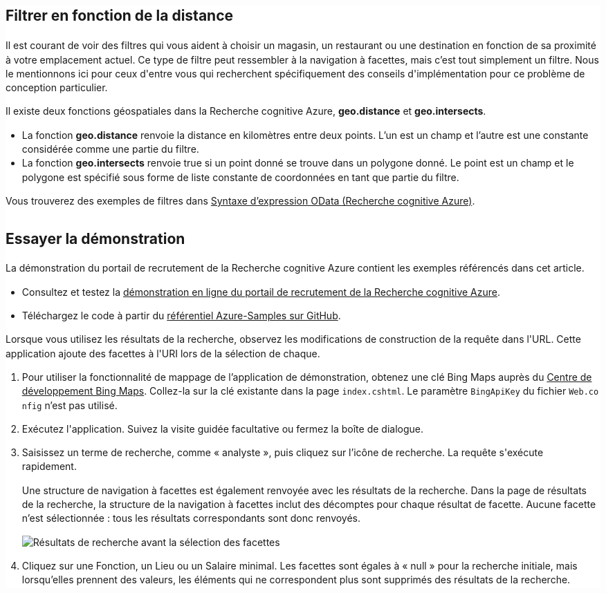 <a name="geofacets"></a> 

## <a name="filter-based-on-distance"></a>Filtrer en fonction de la distance
Il est courant de voir des filtres qui vous aident à choisir un magasin, un restaurant ou une destination en fonction de sa proximité à votre emplacement actuel. Ce type de filtre peut ressembler à la navigation à facettes, mais c’est tout simplement un filtre. Nous le mentionnons ici pour ceux d'entre vous qui recherchent spécifiquement des conseils d'implémentation pour ce problème de conception particulier.

Il existe deux fonctions géospatiales dans la Recherche cognitive Azure, **geo.distance** et **geo.intersects**.

* La fonction **geo.distance** renvoie la distance en kilomètres entre deux points. L’un est un champ et l’autre est une constante considérée comme une partie du filtre. 
* La fonction **geo.intersects** renvoie true si un point donné se trouve dans un polygone donné. Le point est un champ et le polygone est spécifié sous forme de liste constante de coordonnées en tant que partie du filtre.

Vous trouverez des exemples de filtres dans [Syntaxe d’expression OData (Recherche cognitive Azure)](query-odata-filter-orderby-syntax.md).

<a name="tryitout"></a>

## <a name="try-the-demo"></a>Essayer la démonstration
La démonstration du portail de recrutement de la Recherche cognitive Azure contient les exemples référencés dans cet article.

-   Consultez et testez la [démonstration en ligne du portail de recrutement de la Recherche cognitive Azure](https://aka.ms/azjobsdemo).

-   Téléchargez le code à partir du [référentiel Azure-Samples sur GitHub](https://github.com/Azure-Samples/search-dotnet-asp-net-mvc-jobs).

Lorsque vous utilisez les résultats de la recherche, observez les modifications de construction de la requête dans l'URL. Cette application ajoute des facettes à l'URI lors de la sélection de chaque.

1. Pour utiliser la fonctionnalité de mappage de l’application de démonstration, obtenez une clé Bing Maps auprès du [Centre de développement Bing Maps](https://www.bingmapsportal.com/). Collez-la sur la clé existante dans la page `index.cshtml`. Le paramètre `BingApiKey` du fichier `Web.config` n’est pas utilisé. 

2. Exécutez l'application. Suivez la visite guidée facultative ou fermez la boîte de dialogue.
   
3. Saisissez un terme de recherche, comme « analyste », puis cliquez sur l’icône de recherche. La requête s'exécute rapidement.
   
   Une structure de navigation à facettes est également renvoyée avec les résultats de la recherche. Dans la page de résultats de la recherche, la structure de la navigation à facettes inclut des décomptes pour chaque résultat de facette. Aucune facette n’est sélectionnée : tous les résultats correspondants sont donc renvoyés.
   
   ![Résultats de recherche avant la sélection des facettes](media/search-faceted-navigation/faceted-search-before-facets.png "Résultats de recherche avant la sélection des facettes")

4. Cliquez sur une Fonction, un Lieu ou un Salaire minimal. Les facettes sont égales à « null » pour la recherche initiale, mais lorsqu’elles prennent des valeurs, les éléments qui ne correspondent plus sont supprimés des résultats de la recherche.
   